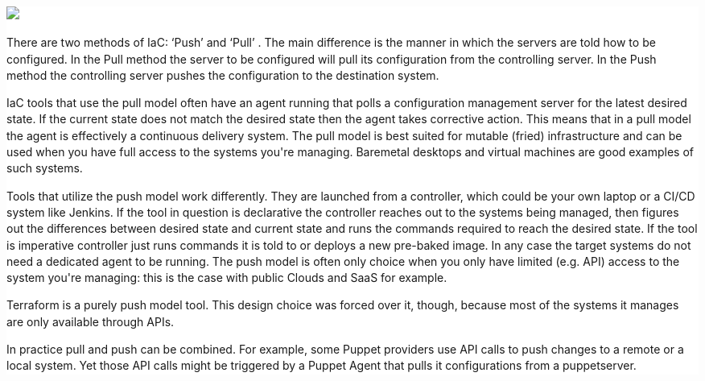![](https://i.imgur.com/H4gXedC.png)

There are two methods of IaC: ‘Push’ and ‘Pull’ . The main difference is the manner in which the servers are told how to be configured. In the Pull method the server to be configured will pull its configuration from the controlling server. In the Push method the controlling server pushes the configuration to the destination system.

IaC tools that use the pull model often have an agent running that polls a configuration management server for the latest desired state. If the current state does not match the desired state then the agent takes corrective action. This means that in a pull model the agent is effectively a continuous delivery system. The pull model is best suited for mutable (fried) infrastructure and can be used when you have full access to the systems you're managing. Baremetal desktops and virtual machines are good examples of such systems.

Tools that utilize the push model work differently. They are launched from a controller, which could be your own laptop or a CI/CD system like Jenkins. If the tool in question is declarative the controller reaches out to the systems being managed, then figures out the differences between desired state and current state and runs the commands required to reach the desired state. If the tool is imperative controller just runs commands it is told to or deploys a new pre-baked image. In any case the target systems do not need a dedicated agent to be running. The push model is often only choice when you only have limited (e.g. API) access to the system you're managing: this is the case with public Clouds and SaaS for example.

Terraform is a purely push model tool. This design choice was forced over it, though, because most of the systems it manages are only available through APIs.

In practice pull and push can be combined. For example, some Puppet providers use API calls to push changes to a remote or a local system. Yet those API calls might be triggered by a Puppet Agent that pulls it configurations from a puppetserver.
